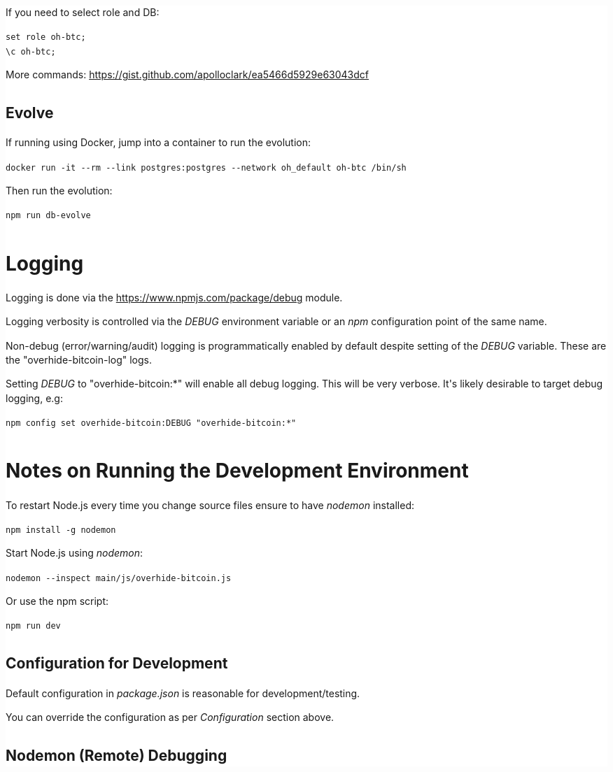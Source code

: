 If you need to select role and DB:

```
set role oh-btc;
\c oh-btc;
```

More commands:  https://gist.github.com/apolloclark/ea5466d5929e63043dcf

## Evolve

If running using Docker, jump into a container to run the evolution:

`docker run -it --rm --link postgres:postgres --network oh_default oh-btc /bin/sh`

Then run the evolution:

`npm run db-evolve`

# Logging

Logging is done via the https://www.npmjs.com/package/debug module.

Logging verbosity is controlled via the *DEBUG* environment variable or an *npm* configuration point of the same name.

Non-debug (error/warning/audit) logging is programmatically enabled by default despite setting of the *DEBUG* variable.  These are the "overhide-bitcoin-log" logs.

Setting *DEBUG* to "overhide-bitcoin:*" will enable all debug logging.  This will be very verbose.  It's likely desirable to target debug logging, e.g:

`npm config set overhide-bitcoin:DEBUG "overhide-bitcoin:*"`

# Notes on Running the Development Environment

To restart Node.js every time you change source files ensure to have *nodemon* installed:

`npm install -g nodemon`

Start Node.js using *nodemon*:

`nodemon --inspect main/js/overhide-bitcoin.js`

Or use the npm script:

`npm run dev`

## Configuration for Development

Default configuration in *package.json* is reasonable for development/testing.

You can override the configuration as per *Configuration* section above.

## Nodemon (Remote) Debugging
